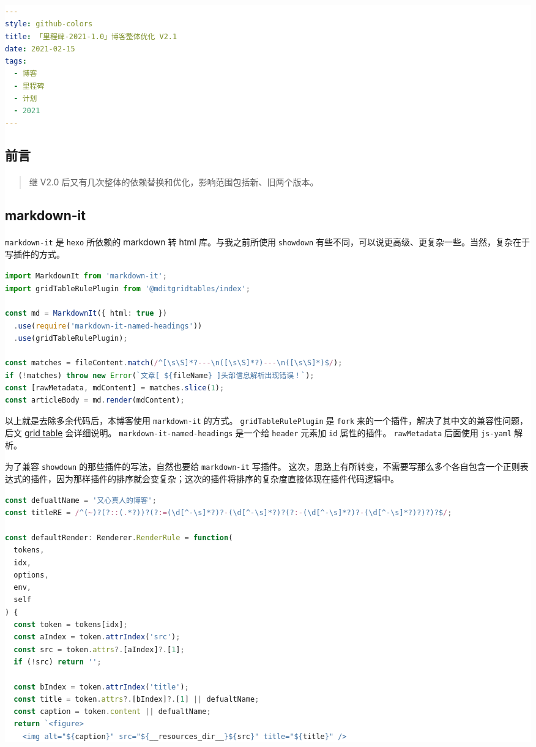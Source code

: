 ```yaml
---
style: github-colors
title: 「里程碑-2021-1.0」博客整体优化 V2.1
date: 2021-02-15
tags:
  - 博客
  - 里程碑
  - 计划
  - 2021
---
```


## 前言

> 继 V2.0 后又有几次整体的依赖替换和优化，影响范围包括新、旧两个版本。

## markdown-it

`markdown-it` 是 `hexo` 所依赖的 markdown 转 html 库。与我之前所使用 `showdown` 有些不同，可以说更高级、更复杂一些。当然，复杂在于写插件的方式。

```typescript
import MarkdownIt from 'markdown-it';
import gridTableRulePlugin from '@mditgridtables/index';

const md = MarkdownIt({ html: true })
  .use(require('markdown-it-named-headings'))
  .use(gridTableRulePlugin);

const matches = fileContent.match(/^[\s\S]*?---\n([\s\S]*?)---\n([\s\S]*)$/);
if (!matches) throw new Error(`文章[ ${fileName} ]头部信息解析出现错误！`);
const [rawMetadata, mdContent] = matches.slice(1);
const articleBody = md.render(mdContent);
```

以上就是去除多余代码后，本博客使用 `markdown-it` 的方式。
`gridTableRulePlugin` 是 `fork` 来的一个插件，解决了其中文的兼容性问题，后文 [grid table](scroll-to:grid-table) 会详细说明。
`markdown-it-named-headings` 是一个给 `header` 元素加 `id` 属性的插件。
`rawMetadata` 后面使用 `js-yaml` 解析。

为了兼容 `showdown` 的那些插件的写法，自然也要给 `markdown-it` 写插件。
这次，思路上有所转变，不需要写那么多个各自包含一个正则表达式的插件，因为那样插件的排序就会变复杂；这次的插件将排序的复杂度直接体现在插件代码逻辑中。

```typescript
const defualtName = '又心真人的博客';
const titleRE = /^(~)?(?::(.*?))?(?:=(\d[^-\s]*?)?-(\d[^-\s]*?)?(?:-(\d[^-\s]*?)?-(\d[^-\s]*?)?)?)?$/;

const defaultRender: Renderer.RenderRule = function(
  tokens,
  idx,
  options,
  env,
  self
) {
  const token = tokens[idx];
  const aIndex = token.attrIndex('src');
  const src = token.attrs?.[aIndex]?.[1];
  if (!src) return '';

  const bIndex = token.attrIndex('title');
  const title = token.attrs?.[bIndex]?.[1] || defualtName;
  const caption = token.content || defualtName;
  return `<figure>
    <img alt="${caption}" src="${__resources_dir__}${src}" title="${title}" />
```